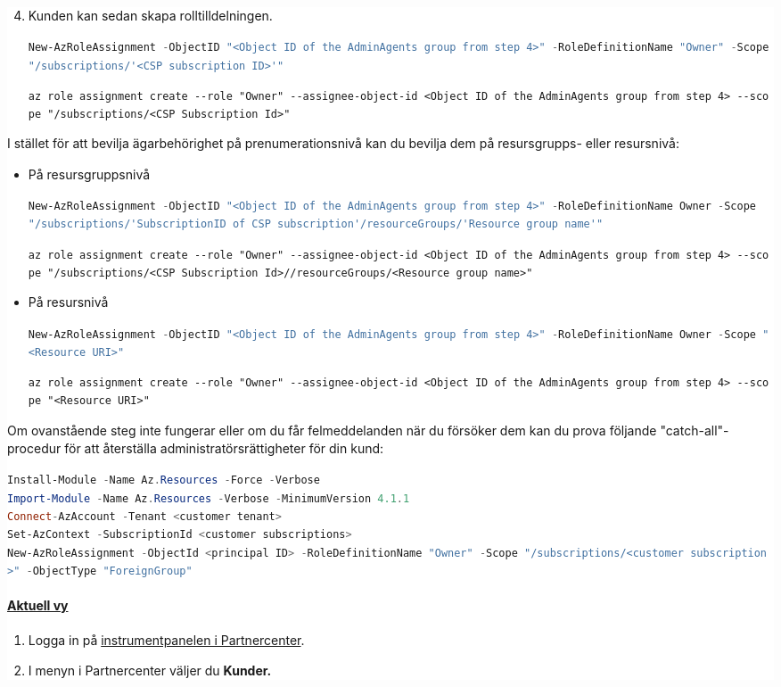   4. Kunden kan sedan skapa rolltilldelningen.

      ```powershell
      New-AzRoleAssignment -ObjectID "<Object ID of the AdminAgents group from step 4>" -RoleDefinitionName "Owner" -Scope "/subscriptions/'<CSP subscription ID>'"
      ```

      ```azurecli
      az role assignment create --role "Owner" --assignee-object-id <Object ID of the AdminAgents group from step 4> --scope "/subscriptions/<CSP Subscription Id>"
      ```

I stället för att bevilja ägarbehörighet på prenumerationsnivå kan du bevilja dem på resursgrupps- eller resursnivå: 

- På resursgruppsnivå

   ```powershell
   New-AzRoleAssignment -ObjectID "<Object ID of the AdminAgents group from step 4>" -RoleDefinitionName Owner -Scope "/subscriptions/'SubscriptionID of CSP subscription'/resourceGroups/'Resource group name'"
   ```

   ```azurecli
   az role assignment create --role "Owner" --assignee-object-id <Object ID of the AdminAgents group from step 4> --scope "/subscriptions/<CSP Subscription Id>//resourceGroups/<Resource group name>"
   ```

- På resursnivå

   ```powershell
   New-AzRoleAssignment -ObjectID "<Object ID of the AdminAgents group from step 4>" -RoleDefinitionName Owner -Scope "<Resource URI>"
   ```

   ```azurecli
   az role assignment create --role "Owner" --assignee-object-id <Object ID of the AdminAgents group from step 4> --scope "<Resource URI>"
   ```

Om ovanstående steg inte fungerar eller om du får felmeddelanden när du försöker dem kan du prova följande "catch-all"-procedur för att återställa administratörsrättigheter för din kund:

```powershell
Install-Module -Name Az.Resources -Force -Verbose
Import-Module -Name Az.Resources -Verbose -MinimumVersion 4.1.1
Connect-AzAccount -Tenant <customer tenant>
Set-AzContext -SubscriptionId <customer subscriptions>
New-AzRoleAssignment -ObjectId <principal ID> -RoleDefinitionName "Owner" -Scope "/subscriptions/<customer subscription>" -ObjectType "ForeignGroup"
```

#### <a name="current-view"></a>[Aktuell vy](#tab/current-view)

1. Logga in på [instrumentpanelen i Partnercenter](https://partner.microsoft.com/dashboard).

2. I menyn i Partnercenter väljer du **Kunder.**
